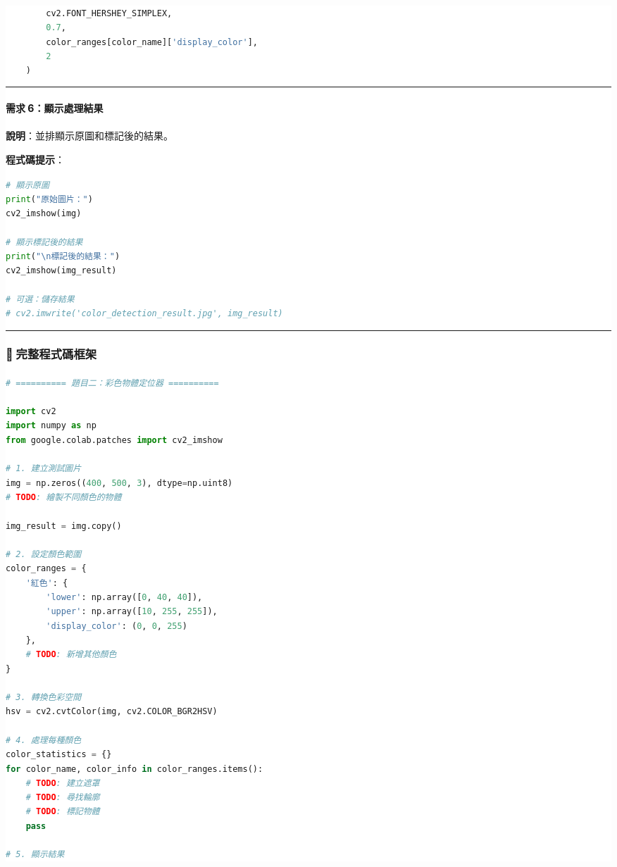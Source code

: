 ```python
        cv2.FONT_HERSHEY_SIMPLEX,
        0.7,
        color_ranges[color_name]['display_color'],
        2
    )
```

---

#### 需求 6：顯示處理結果
**說明**：並排顯示原圖和標記後的結果。

**程式碼提示**：
```python
# 顯示原圖
print("原始圖片：")
cv2_imshow(img)

# 顯示標記後的結果
print("\n標記後的結果：")
cv2_imshow(img_result)

# 可選：儲存結果
# cv2.imwrite('color_detection_result.jpg', img_result)
```

---

### 📝 完整程式碼框架

```python
# ========== 題目二：彩色物體定位器 ==========

import cv2
import numpy as np
from google.colab.patches import cv2_imshow

# 1. 建立測試圖片
img = np.zeros((400, 500, 3), dtype=np.uint8)
# TODO: 繪製不同顏色的物體

img_result = img.copy()

# 2. 設定顏色範圍
color_ranges = {
    '紅色': {
        'lower': np.array([0, 40, 40]),
        'upper': np.array([10, 255, 255]),
        'display_color': (0, 0, 255)
    },
    # TODO: 新增其他顏色
}

# 3. 轉換色彩空間
hsv = cv2.cvtColor(img, cv2.COLOR_BGR2HSV)

# 4. 處理每種顏色
color_statistics = {}
for color_name, color_info in color_ranges.items():
    # TODO: 建立遮罩
    # TODO: 尋找輪廓
    # TODO: 標記物體
    pass

# 5. 顯示結果
```